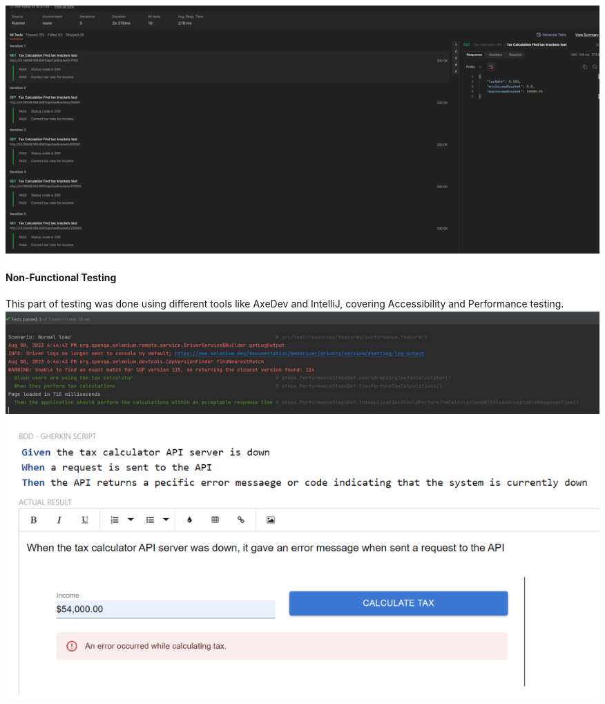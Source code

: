 ![Tax Calculator API GET Income Bracket](/Assets/Tax%20Calc%20GET%20brackets.png)

#### Non-Functional Testing
This part of testing was done using different tools like AxeDev and IntelliJ, covering Accessibility and Performance testing.
![Tax Calculator Performance Testing](/Assets/Tax%20Calc%20Performance.png)
![Tax Calculator Accessibility Testing](/Assets/Tax%20Calc%20Acc.png)